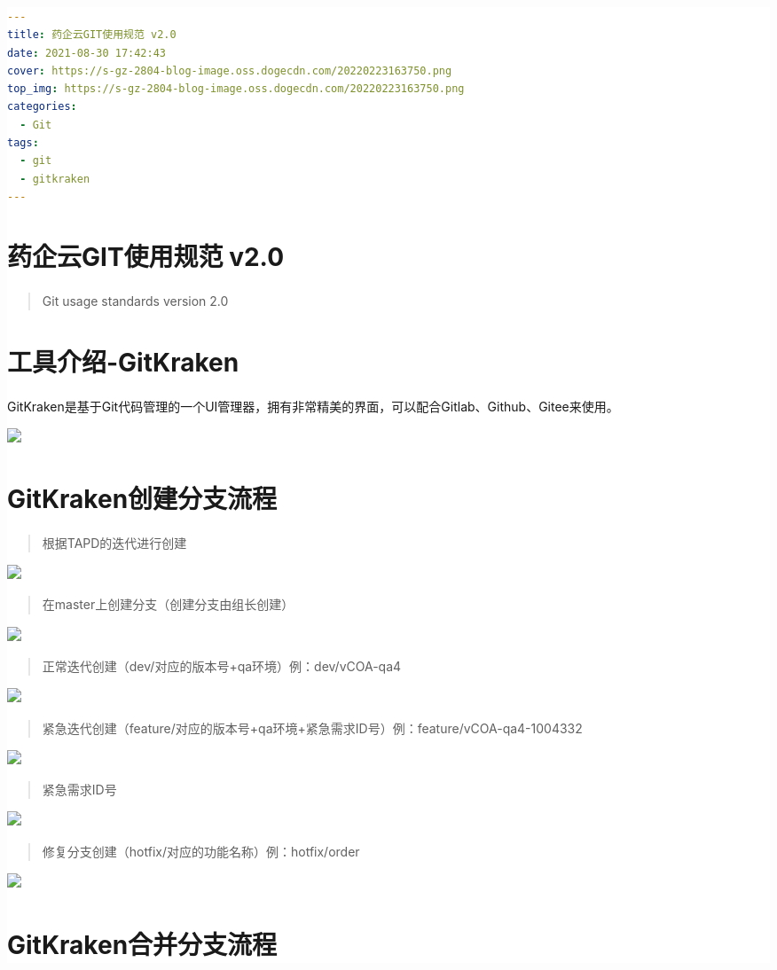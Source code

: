 ```yaml
---
title: 药企云GIT使用规范 v2.0
date: 2021-08-30 17:42:43
cover: https://s-gz-2804-blog-image.oss.dogecdn.com/20220223163750.png
top_img: https://s-gz-2804-blog-image.oss.dogecdn.com/20220223163750.png
categories:
  - Git
tags:
  - git
  - gitkraken
---
```


# 药企云GIT使用规范 v2.0
> Git usage standards version 2.0

# 工具介绍-GitKraken
GitKraken是基于Git代码管理的一个UI管理器，拥有非常精美的界面，可以配合Gitlab、Github、Gitee来使用。

<img src="https://s-gz-2804-blog-image.oss.dogecdn.com/20210830174243.png" style="width: 100%;margin: 0 auto" />

# GitKraken创建分支流程

> 根据TAPD的迭代进行创建

![](https://s-gz-2804-blog-image.oss.dogecdn.com/20210909095251.png)

> 在master上创建分支（创建分支由组长创建）

![](https://s-gz-2804-blog-image.oss.dogecdn.com/20210909095530.png)

> 正常迭代创建（dev/对应的版本号+qa环境）例：dev/vCOA-qa4

![](https://s-gz-2804-blog-image.oss.dogecdn.com/20210909135904.png)

> 紧急迭代创建（feature/对应的版本号+qa环境+紧急需求ID号）例：feature/vCOA-qa4-1004332

![](https://s-gz-2804-blog-image.oss.dogecdn.com/20210909100459.png)

> 紧急需求ID号

![](https://s-gz-2804-blog-image.oss.dogecdn.com/20210909100655.png)

> 修复分支创建（hotfix/对应的功能名称）例：hotfix/order

![](https://s-gz-2804-blog-image.oss.dogecdn.com/20210909101446.png)

# GitKraken合并分支流程
